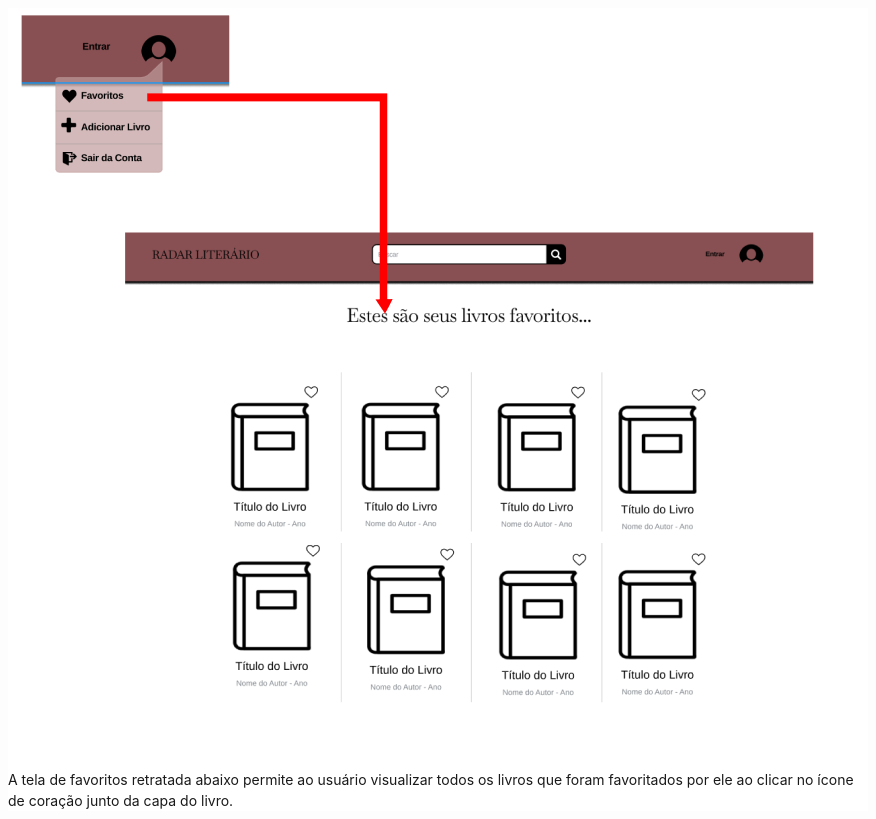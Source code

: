![Imagem do fluxo da Tela de Favoritos](img/Template/para-favoritos.png)

A tela de favoritos retratada abaixo permite ao usuário visualizar todos os livros que foram favoritados por ele ao clicar no ícone de coração junto da capa do livro. 
